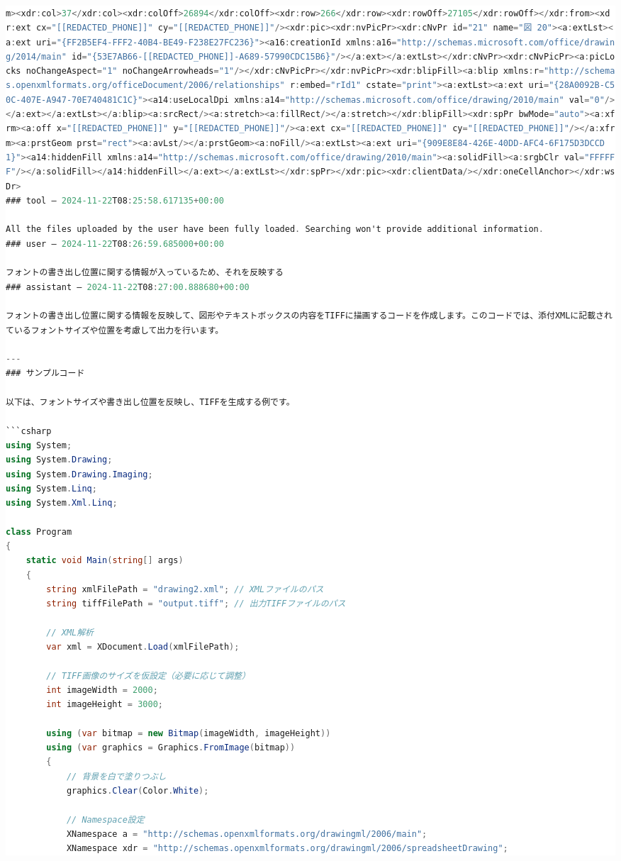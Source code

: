```csharp
m><xdr:col>37</xdr:col><xdr:colOff>26894</xdr:colOff><xdr:row>266</xdr:row><xdr:rowOff>27105</xdr:rowOff></xdr:from><xdr:ext cx="[[REDACTED_PHONE]]" cy="[[REDACTED_PHONE]]"/><xdr:pic><xdr:nvPicPr><xdr:cNvPr id="21" name="図 20"><a:extLst><a:ext uri="{FF2B5EF4-FFF2-40B4-BE49-F238E27FC236}"><a16:creationId xmlns:a16="http://schemas.microsoft.com/office/drawing/2014/main" id="{53E7AB66-[[REDACTED_PHONE]]-A689-57990CDC15B6}"/></a:ext></a:extLst></xdr:cNvPr><xdr:cNvPicPr><a:picLocks noChangeAspect="1" noChangeArrowheads="1"/></xdr:cNvPicPr></xdr:nvPicPr><xdr:blipFill><a:blip xmlns:r="http://schemas.openxmlformats.org/officeDocument/2006/relationships" r:embed="rId1" cstate="print"><a:extLst><a:ext uri="{28A0092B-C50C-407E-A947-70E740481C1C}"><a14:useLocalDpi xmlns:a14="http://schemas.microsoft.com/office/drawing/2010/main" val="0"/></a:ext></a:extLst></a:blip><a:srcRect/><a:stretch><a:fillRect/></a:stretch></xdr:blipFill><xdr:spPr bwMode="auto"><a:xfrm><a:off x="[[REDACTED_PHONE]]" y="[[REDACTED_PHONE]]"/><a:ext cx="[[REDACTED_PHONE]]" cy="[[REDACTED_PHONE]]"/></a:xfrm><a:prstGeom prst="rect"><a:avLst/></a:prstGeom><a:noFill/><a:extLst><a:ext uri="{909E8E84-426E-40DD-AFC4-6F175D3DCCD1}"><a14:hiddenFill xmlns:a14="http://schemas.microsoft.com/office/drawing/2010/main"><a:solidFill><a:srgbClr val="FFFFFF"/></a:solidFill></a14:hiddenFill></a:ext></a:extLst></xdr:spPr></xdr:pic><xdr:clientData/></xdr:oneCellAnchor></xdr:wsDr>
### tool — 2024-11-22T08:25:58.617135+00:00

All the files uploaded by the user have been fully loaded. Searching won't provide additional information.
### user — 2024-11-22T08:26:59.685000+00:00

フォントの書き出し位置に関する情報が入っているため、それを反映する
### assistant — 2024-11-22T08:27:00.888680+00:00

フォントの書き出し位置に関する情報を反映して、図形やテキストボックスの内容をTIFFに描画するコードを作成します。このコードでは、添付XMLに記載されているフォントサイズや位置を考慮して出力を行います。

---
### サンプルコード

以下は、フォントサイズや書き出し位置を反映し、TIFFを生成する例です。

```csharp
using System;
using System.Drawing;
using System.Drawing.Imaging;
using System.Linq;
using System.Xml.Linq;

class Program
{
    static void Main(string[] args)
    {
        string xmlFilePath = "drawing2.xml"; // XMLファイルのパス
        string tiffFilePath = "output.tiff"; // 出力TIFFファイルのパス

        // XML解析
        var xml = XDocument.Load(xmlFilePath);

        // TIFF画像のサイズを仮設定（必要に応じて調整）
        int imageWidth = 2000;
        int imageHeight = 3000;

        using (var bitmap = new Bitmap(imageWidth, imageHeight))
        using (var graphics = Graphics.FromImage(bitmap))
        {
            // 背景を白で塗りつぶし
            graphics.Clear(Color.White);

            // Namespace設定
            XNamespace a = "http://schemas.openxmlformats.org/drawingml/2006/main";
            XNamespace xdr = "http://schemas.openxmlformats.org/drawingml/2006/spreadsheetDrawing";

```